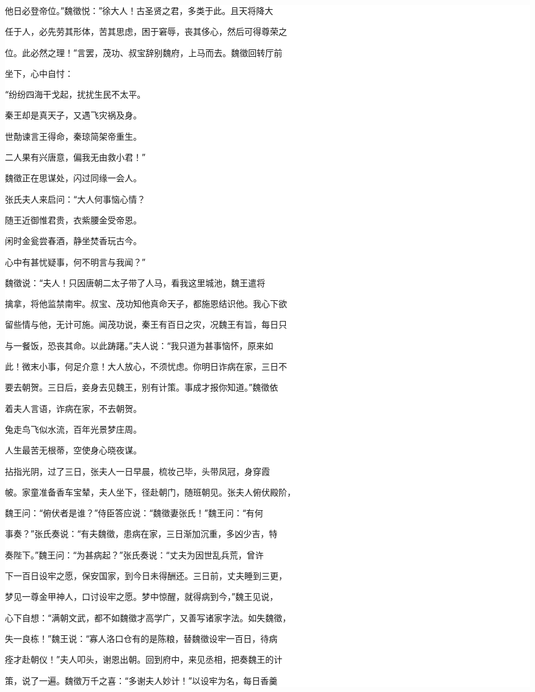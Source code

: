 他日必登帝位。”魏徵悦：”徐大人！古圣贤之君，多类于此。且天将降大  

任于人，必先劳其形体，苦其思虑，困于窘辱，丧其侈心，然后可得尊荣之  

位。此必然之理！”言罢，茂功、叔宝辞别魏府，上马而去。魏徵回转厅前  

坐下，心中自忖：  

“纷纷四海干戈起，扰扰生民不太平。  

秦王却是真天子，又遇飞灾祸及身。  

世勣谏言王得命，秦琼简架帝重生。  

二人果有兴唐意，偏我无由救小君！”  

魏徵正在思谋处，闪过同缘一会人。  

张氏夫人来启问：“大人何事恼心情？  

随王近御惟君贵，衣紫腰金受帝恩。  

闲时金瓮尝春酒，静坐焚香玩古今。  

心中有甚忧疑事，何不明言与我闻？”  

魏徵说：“夫人！只因唐朝二太子带了人马，看我这里城池，魏王遣将  

擒拿，将他监禁南牢。叔宝、茂功知他真命天子，都施恩结识他。我心下欲  

留些情与他，无计可施。闻茂功说，秦王有百日之灾，况魏王有旨，每日只  

与一餐饭，恐丧其命。以此踌躇。”夫人说：“我只道为甚事恼怀，原来如  

此！微末小事，何足介意！大人放心，不须忧虑。你明日诈病在家，三日不  

要去朝贺。三日后，妾身去见魏王，别有计策。事成才报你知道。”魏徵依  

着夫人言语，诈病在家，不去朝贺。  

兔走鸟飞似水流，百年光景梦庄周。  

人生最苦无根蒂，空使身心晓夜谋。  

拈指光阴，过了三日，张夫人一日早晨，梳妆己毕，头带凤冠，身穿霞  

帔。家童准备香车宝辇，夫人坐下，径赴朝门，随班朝见。张夫人俯伏殿阶，  

魏王问：“俯伏者是谁？”侍臣答应说：“魏徵妻张氏！”魏王问：“有何  

事奏？”张氏奏说：“有夫魏徵，患病在家，三日渐加沉重，多凶少吉，特  

奏陛下。”魏王问：“为甚病起？”张氏奏说：“丈夫为因世乱兵荒，曾许  

下一百日设牢之愿，保安国家，到今日未得酬还。三日前，丈夫睡到三更，  

梦见一尊金甲神人，口讨设牢之愿。梦中惊醒，就得病到今，”魏王见说，  

心下自想：“满朝文武，都不如魏徵才高学广，又善写诸家字法。如失魏徵，  

失一良栋！”魏王说：“寡人洛口仓有的是陈粮，替魏徵设牢一百日，待病  

痊才赴朝仪！”夫人叩头，谢恩出朝。回到府中，来见丞相，把奏魏王的计  

策，说了一遍。魏徵万千之喜：“多谢夫人妙计！”以设牢为名，每日香羹  
